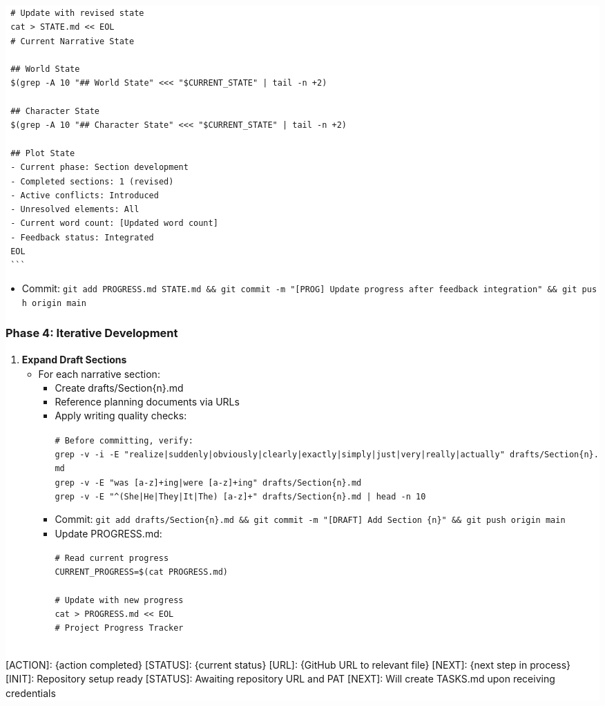      # Update with revised state
     cat > STATE.md << EOL
     # Current Narrative State
     
     ## World State
     $(grep -A 10 "## World State" <<< "$CURRENT_STATE" | tail -n +2)
     
     ## Character State
     $(grep -A 10 "## Character State" <<< "$CURRENT_STATE" | tail -n +2)
     
     ## Plot State
     - Current phase: Section development
     - Completed sections: 1 (revised)
     - Active conflicts: Introduced
     - Unresolved elements: All
     - Current word count: [Updated word count]
     - Feedback status: Integrated
     EOL
     ```
   - Commit: `git add PROGRESS.md STATE.md && git commit -m "[PROG] Update progress after feedback integration" && git push origin main`

### Phase 4: Iterative Development
1. **Expand Draft Sections**
   - For each narrative section:
     - Create drafts/Section{n}.md
     - Reference planning documents via URLs
     - Apply writing quality checks:
       ```
       # Before committing, verify:
       grep -v -i -E "realize|suddenly|obviously|clearly|exactly|simply|just|very|really|actually" drafts/Section{n}.md
       grep -v -E "was [a-z]+ing|were [a-z]+ing" drafts/Section{n}.md
       grep -v -E "^(She|He|They|It|The) [a-z]+" drafts/Section{n}.md | head -n 10
       ```
     - Commit: `git add drafts/Section{n}.md && git commit -m "[DRAFT] Add Section {n}" && git push origin main`
     - Update PROGRESS.md:
       ```
       # Read current progress
       CURRENT_PROGRESS=$(cat PROGRESS.md)
       
       # Update with new progress
       cat > PROGRESS.md << EOL
       # Project Progress Tracker
       

  [ACTION]: {action completed}
  [STATUS]: {current status}
  [URL]: {GitHub URL to relevant file}
  [NEXT]: {next step in process}
[INIT]: Repository setup ready
[STATUS]: Awaiting repository URL and PAT
[NEXT]: Will create TASKS.md upon receiving credentials
